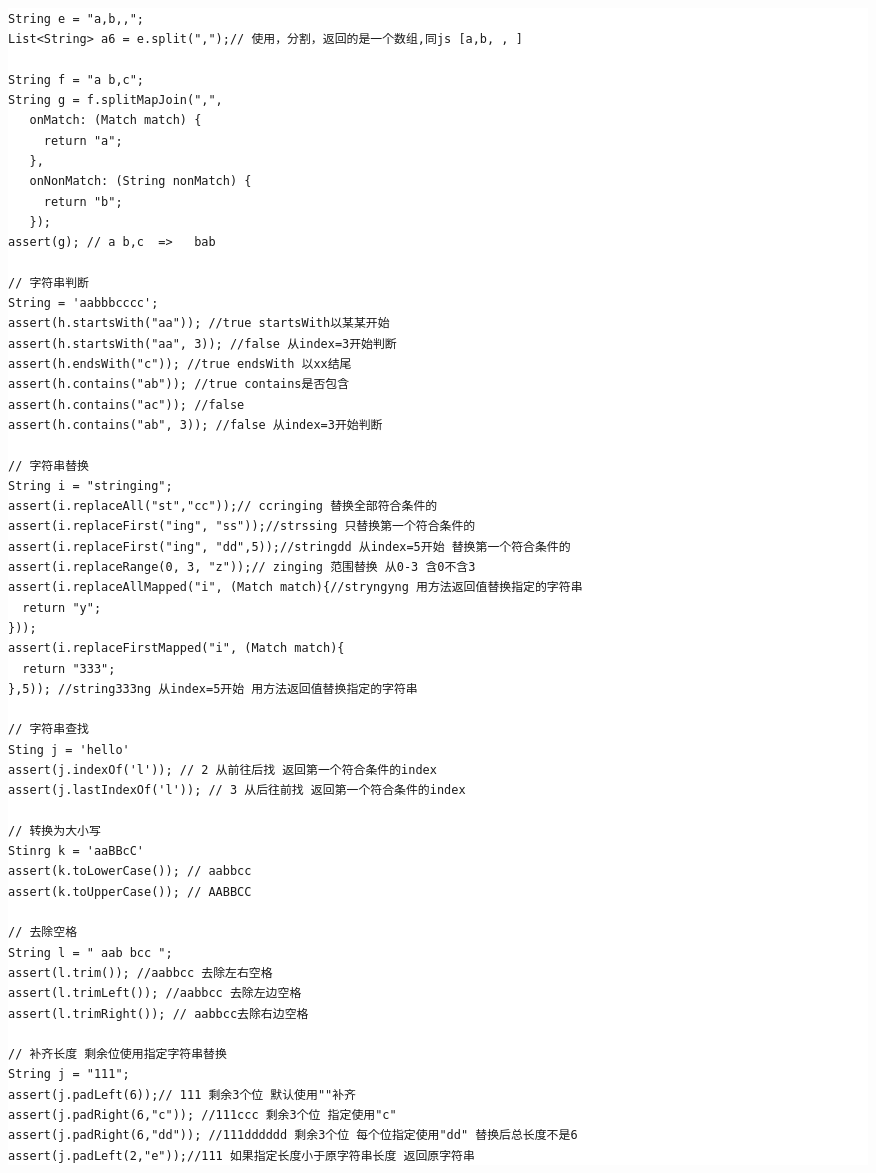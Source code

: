     String e = "a,b,,"; 
    List<String> a6 = e.split(",");// 使用，分割，返回的是一个数组,同js [a,b, , ]

    String f = "a b,c";
    String g = f.splitMapJoin(",",
       onMatch: (Match match) {
         return "a";
       }, 
       onNonMatch: (String nonMatch) {
         return "b";
       });
    assert(g); // a b,c  =>   bab

    // 字符串判断
    String = 'aabbbcccc';
    assert(h.startsWith("aa")); //true startsWith以某某开始
    assert(h.startsWith("aa", 3)); //false 从index=3开始判断
    assert(h.endsWith("c")); //true endsWith 以xx结尾
    assert(h.contains("ab")); //true contains是否包含
    assert(h.contains("ac")); //false
    assert(h.contains("ab", 3)); //false 从index=3开始判断

    // 字符串替换
    String i = "stringing";
    assert(i.replaceAll("st","cc"));// ccringing 替换全部符合条件的
    assert(i.replaceFirst("ing", "ss"));//strssing 只替换第一个符合条件的
    assert(i.replaceFirst("ing", "dd",5));//stringdd 从index=5开始 替换第一个符合条件的
    assert(i.replaceRange(0, 3, "z"));// zinging 范围替换 从0-3 含0不含3
    assert(i.replaceAllMapped("i", (Match match){//stryngyng 用方法返回值替换指定的字符串
      return "y";
    }));
    assert(i.replaceFirstMapped("i", (Match match){
      return "333";
    },5)); //string333ng 从index=5开始 用方法返回值替换指定的字符串
    
    // 字符串查找
    Sting j = 'hello'
    assert(j.indexOf('l')); // 2 从前往后找 返回第一个符合条件的index
    assert(j.lastIndexOf('l')); // 3 从后往前找 返回第一个符合条件的index
    
    // 转换为大小写
    Stinrg k = 'aaBBcC'
    assert(k.toLowerCase()); // aabbcc
    assert(k.toUpperCase()); // AABBCC  
    
    // 去除空格
    String l = " aab bcc ";
    assert(l.trim()); //aabbcc 去除左右空格
    assert(l.trimLeft()); //aabbcc 去除左边空格
    assert(l.trimRight()); // aabbcc去除右边空格
    
    // 补齐长度 剩余位使用指定字符串替换
    String j = "111";
    assert(j.padLeft(6));// 111 剩余3个位 默认使用""补齐
    assert(j.padRight(6,"c")); //111ccc 剩余3个位 指定使用"c"
    assert(j.padRight(6,"dd")); //111dddddd 剩余3个位 每个位指定使用"dd" 替换后总长度不是6
    assert(j.padLeft(2,"e"));//111 如果指定长度小于原字符串长度 返回原字符串
